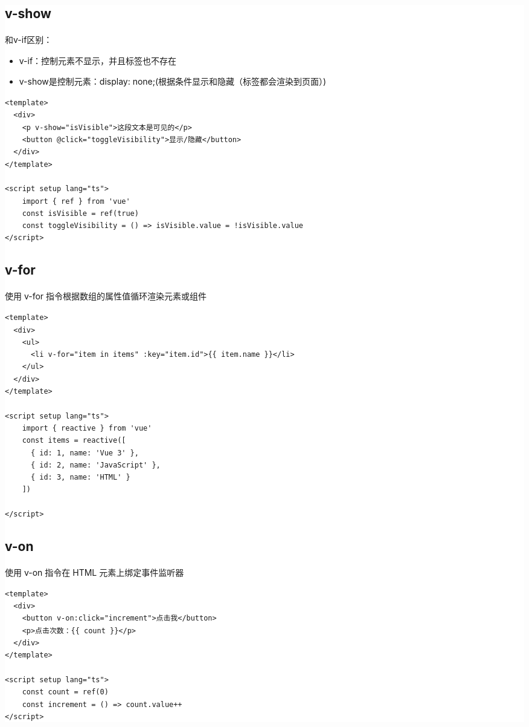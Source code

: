 
## v-show

和v-if区别：

- v-if：控制元素不显示，并且标签也不存在

- v-show是控制元素：display: none;(根据条件显示和隐藏（标签都会渲染到页面）)

```vue
<template>
  <div>
    <p v-show="isVisible">这段文本是可见的</p>
    <button @click="toggleVisibility">显示/隐藏</button>
  </div>
</template>

<script setup lang="ts">
    import { ref } from 'vue'
    const isVisible = ref(true)
    const toggleVisibility = () => isVisible.value = !isVisible.value
</script>
```

## v-for

使用 v-for 指令根据数组的属性值循环渲染元素或组件

```vue
<template>
  <div>
    <ul>
      <li v-for="item in items" :key="item.id">{{ item.name }}</li>
    </ul>
  </div>
</template>

<script setup lang="ts">
    import { reactive } from 'vue'
    const items = reactive([
      { id: 1, name: 'Vue 3' },
      { id: 2, name: 'JavaScript' },
      { id: 3, name: 'HTML' }
    ])

</script>
```

## v-on

使用 v-on 指令在 HTML 元素上绑定事件监听器

```vue
<template>
  <div>
    <button v-on:click="increment">点击我</button>
    <p>点击次数：{{ count }}</p>
  </div>
</template>

<script setup lang="ts">
    const count = ref(0)
    const increment = () => count.value++
</script>
```

